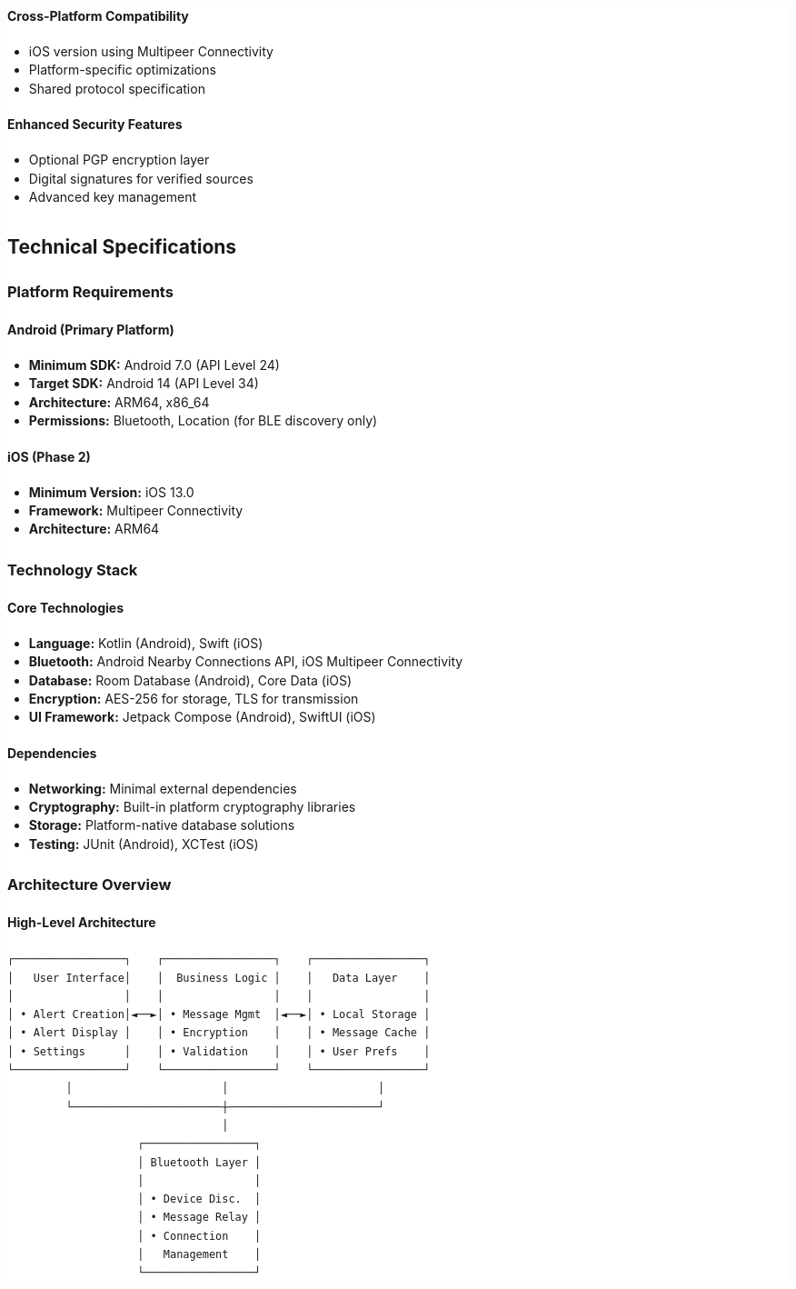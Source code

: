 #### Cross-Platform Compatibility
- iOS version using Multipeer Connectivity
- Platform-specific optimizations
- Shared protocol specification

#### Enhanced Security Features
- Optional PGP encryption layer
- Digital signatures for verified sources
- Advanced key management

## Technical Specifications

### Platform Requirements

#### Android (Primary Platform)
- **Minimum SDK:** Android 7.0 (API Level 24)
- **Target SDK:** Android 14 (API Level 34)
- **Architecture:** ARM64, x86_64
- **Permissions:** Bluetooth, Location (for BLE discovery only)

#### iOS (Phase 2)
- **Minimum Version:** iOS 13.0
- **Framework:** Multipeer Connectivity
- **Architecture:** ARM64

### Technology Stack

#### Core Technologies
- **Language:** Kotlin (Android), Swift (iOS)
- **Bluetooth:** Android Nearby Connections API, iOS Multipeer Connectivity
- **Database:** Room Database (Android), Core Data (iOS)
- **Encryption:** AES-256 for storage, TLS for transmission
- **UI Framework:** Jetpack Compose (Android), SwiftUI (iOS)

#### Dependencies
- **Networking:** Minimal external dependencies
- **Cryptography:** Built-in platform cryptography libraries
- **Storage:** Platform-native database solutions
- **Testing:** JUnit (Android), XCTest (iOS)

### Architecture Overview

#### High-Level Architecture
```
┌─────────────────┐    ┌─────────────────┐    ┌─────────────────┐
│   User Interface│    │  Business Logic │    │   Data Layer    │
│                 │    │                 │    │                 │
│ • Alert Creation│◄──►│ • Message Mgmt  │◄──►│ • Local Storage │
│ • Alert Display │    │ • Encryption    │    │ • Message Cache │
│ • Settings      │    │ • Validation    │    │ • User Prefs    │
└─────────────────┘    └─────────────────┘    └─────────────────┘
         │                       │                       │
         └───────────────────────┼───────────────────────┘
                                 │
                    ┌─────────────────┐
                    │ Bluetooth Layer │
                    │                 │
                    │ • Device Disc.  │
                    │ • Message Relay │
                    │ • Connection    │
                    │   Management    │
                    └─────────────────┘
```